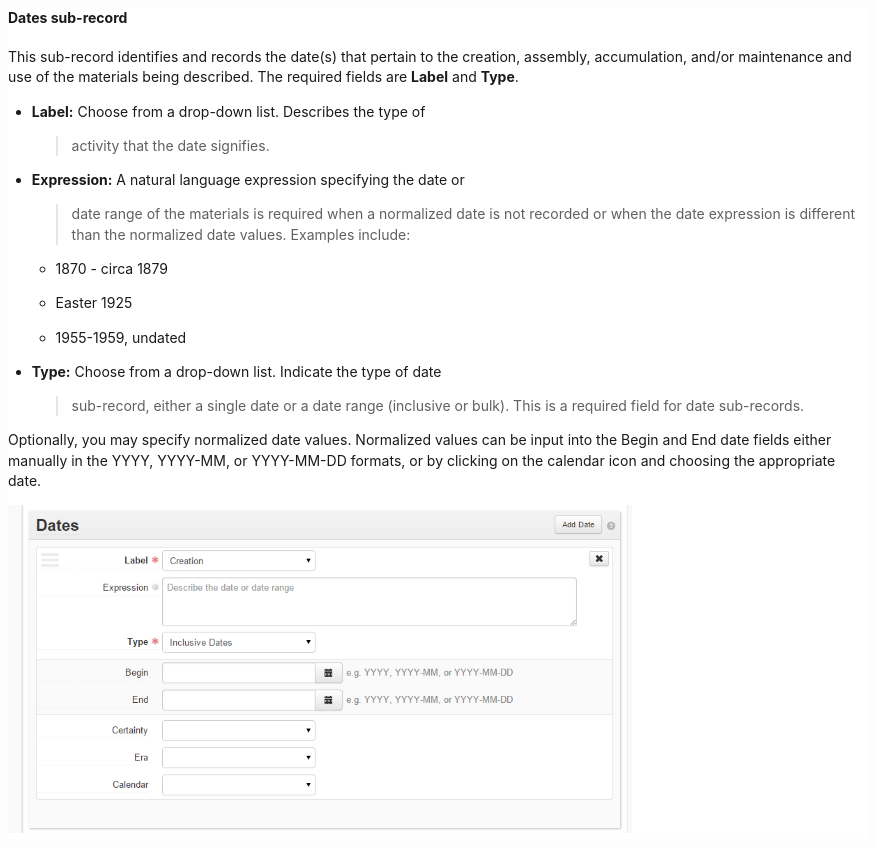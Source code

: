 #### 

#### Dates sub-record 

This sub-record identifies and records the date(s) that pertain to the
creation, assembly, accumulation, and/or maintenance and use of the
materials being described. The required fields are **Label** and
**Type**.

- **Label:** Choose from a drop-down list. Describes the type of
  > activity that the date signifies.

- **Expression:** A natural language expression specifying the date or
  > date range of the materials is required when a normalized date is
  > not recorded or when the date expression is different than the
  > normalized date values. Examples include:

  - 1870 - circa 1879

  - Easter 1925

  - 1955-1959, undated

- **Type:** Choose from a drop-down list. Indicate the type of date
  > sub-record, either a single date or a date range (inclusive or
  > bulk). This is a required field for date sub-records.

Optionally, you may specify normalized date values. Normalized values
can be input into the Begin and End date fields either manually in the
YYYY, YYYY-MM, or YYYY-MM-DD formats, or by clicking on the calendar
icon and choosing the appropriate date.

<img src="./media/image118.png" style="width:6.5in;height:3.41667in" />
